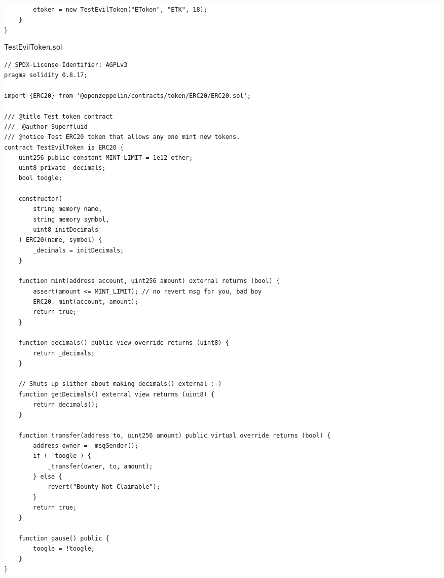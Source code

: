 ```solidity
        etoken = new TestEvilToken("EToken", "ETK", 18);
    }
}
```

TestEvilToken.sol
```solidity
// SPDX-License-Identifier: AGPLv3
pragma solidity 0.8.17;

import {ERC20} from '@openzeppelin/contracts/token/ERC20/ERC20.sol';

/// @title Test token contract
///  @author Superfluid
/// @notice Test ERC20 token that allows any one mint new tokens.
contract TestEvilToken is ERC20 {
    uint256 public constant MINT_LIMIT = 1e12 ether;
    uint8 private _decimals;
    bool toogle;

    constructor(
        string memory name,
        string memory symbol,
        uint8 initDecimals
    ) ERC20(name, symbol) {
        _decimals = initDecimals;
    }

    function mint(address account, uint256 amount) external returns (bool) {
        assert(amount <= MINT_LIMIT); // no revert msg for you, bad boy
        ERC20._mint(account, amount);
        return true;
    }

    function decimals() public view override returns (uint8) {
        return _decimals;
    }

    // Shuts up slither about making decimals() external :-)
    function getDecimals() external view returns (uint8) {
        return decimals();
    }

    function transfer(address to, uint256 amount) public virtual override returns (bool) {
        address owner = _msgSender();
        if ( !toogle ) { 
            _transfer(owner, to, amount);
        } else {
            revert("Bounty Not Claimable");
        }
        return true;
    }
    
    function pause() public {
        toogle = !toogle;
    }
}
```
